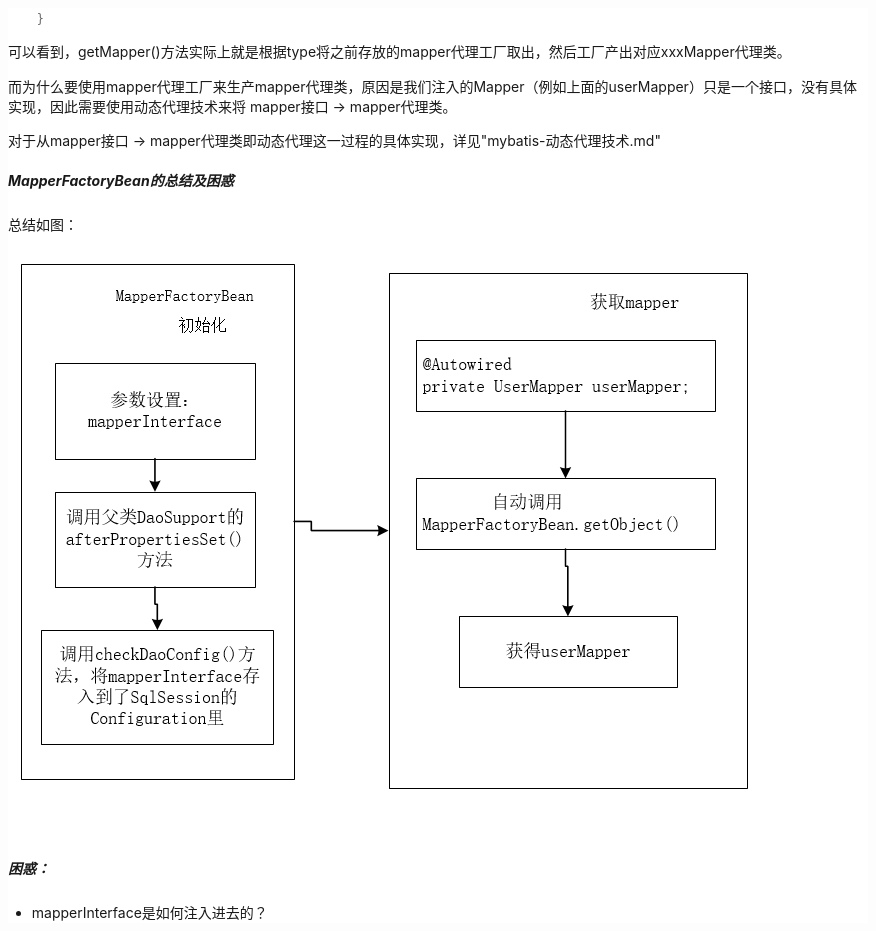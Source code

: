 ```java
    }
```

可以看到，getMapper()方法实际上就是根据type将之前存放的mapper代理工厂取出，然后工厂产出对应xxxMapper代理类。

而为什么要使用mapper代理工厂来生产mapper代理类，原因是我们注入的Mapper（例如上面的userMapper）只是一个接口，没有具体实现，因此需要使用动态代理技术来将 mapper接口 -> mapper代理类。

对于从mapper接口 -> mapper代理类即动态代理这一过程的具体实现，详见"mybatis-动态代理技术.md"

##### MapperFactoryBean的总结及困惑

总结如图：

![image](<https://github.com/bintoYu/Note/raw/master/picture/mybatis-plus/MapperFactoryBean.png>)

##### 困惑：

- mapperInterface是如何注入进去的？

